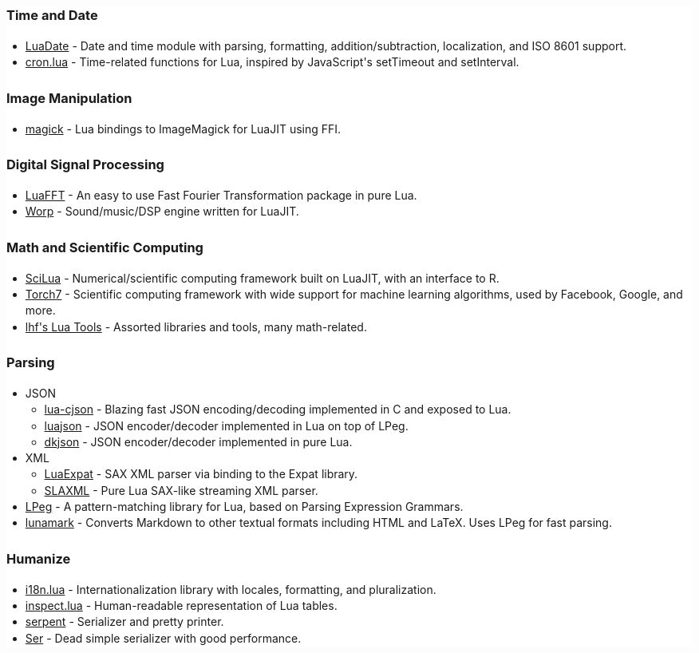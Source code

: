 
### Time and Date
- [LuaDate](https://github.com/Tieske/date) - Date and time module with parsing, formatting, addition/subtraction, localization, and ISO 8601 support.
- [cron.lua](https://github.com/kikito/cron.lua) - Time-related functions for Lua, inspired by JavaScript's setTimeout and setInterval.


### Image Manipulation
- [magick](https://github.com/leafo/magick) - Lua bindings to ImageMagick for LuaJIT using FFI.


### Digital Signal Processing
- [LuaFFT](https://github.com/vection/luafft) - An easy to use Fast Fourier Transformation package in pure Lua.
- [Worp](http://worp.zevv.nl/about.html) - Sound/music/DSP engine written for LuaJIT.


### Math and Scientific Computing
- [SciLua](http://www.scilua.org/) - Numerical/scientific computing framework built on LuaJIT, with an interface to R.
- [Torch7](http://torch.ch/) - Scientific computing framework with wide support for machine learning algorithms, used by Facebook, Google, and more.
- [lhf's Lua Tools](http://www.tecgraf.puc-rio.br/~lhf/ftp/lua/) - Assorted libraries and tools, many math-related.


### Parsing
- JSON
  - [lua-cjson](https://github.com/mpx/lua-cjson/) - Blazing fast JSON encoding/decoding implemented in C and exposed to Lua.
  - [luajson](https://github.com/harningt/luajson) - JSON encoder/decoder implemented in Lua on top of LPeg.
  - [dkjson](http://dkolf.de/src/dkjson-lua.fsl/home) - JSON encoder/decoder implemented in pure Lua.
- XML
  - [LuaExpat](https://matthewwild.co.uk/projects/luaexpat/) - SAX XML parser via binding to the Expat library.
  - [SLAXML](https://github.com/Phrogz/SLAXML) - Pure Lua SAX-like streaming XML parser.
- [LPeg](http://www.inf.puc-rio.br/~roberto/lpeg/) - A pattern-matching library for Lua, based on Parsing Expression Grammars.
- [lunamark](https://github.com/jgm/lunamark) - Converts Markdown to other textual formats including HTML and LaTeX. Uses LPeg for fast parsing.


### Humanize
- [i18n.lua](https://github.com/kikito/i18n.lua) - Internationalization library with locales, formatting, and pluralization.
- [inspect.lua](https://github.com/kikito/inspect.lua) - Human-readable representation of Lua tables.
- [serpent](https://github.com/pkulchenko/serpent) - Serializer and pretty printer.
- [Ser](https://github.com/gvx/Ser) - Dead simple serializer with good performance.
